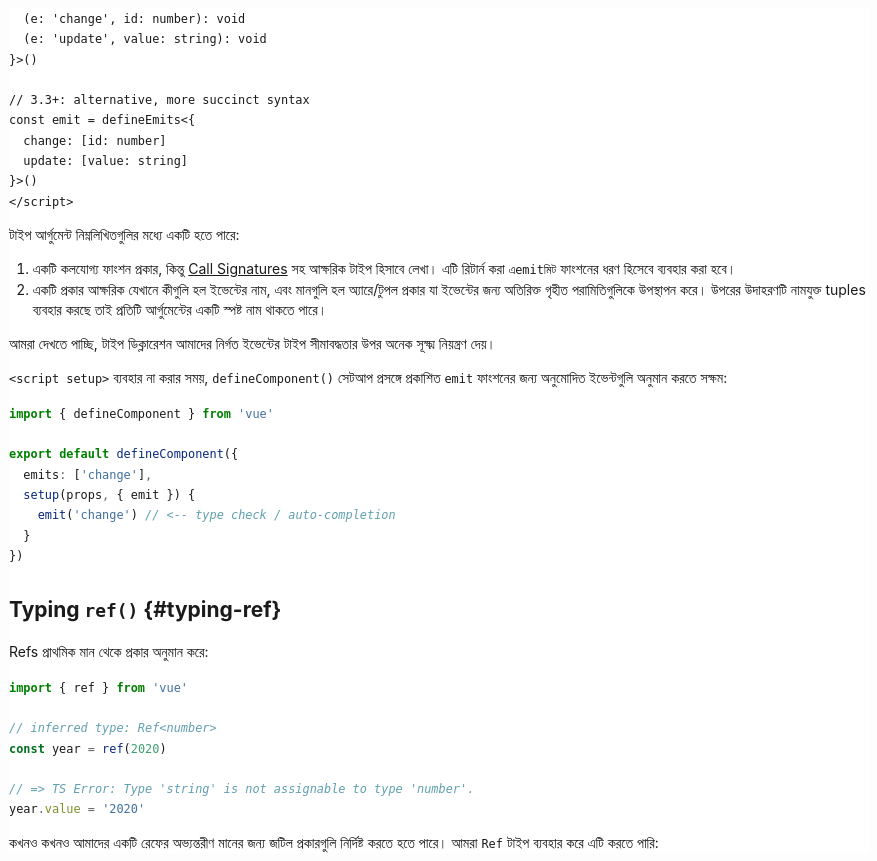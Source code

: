```vue
  (e: 'change', id: number): void
  (e: 'update', value: string): void
}>()

// 3.3+: alternative, more succinct syntax
const emit = defineEmits<{
  change: [id: number]
  update: [value: string]
}>()
</script>
```

টাইপ আর্গুমেন্ট নিম্নলিখিতগুলির মধ্যে একটি হতে পারে:

1. একটি কলযোগ্য ফাংশন প্রকার, কিন্তু [Call Signatures](https://www.typescriptlang.org/docs/handbook/2/functions.html#call-signatures) সহ আক্ষরিক টাইপ হিসাবে লেখা। এটি রিটার্ন করা `এemitমিট` ফাংশনের ধরণ হিসেবে ব্যবহার করা হবে।
2. একটি প্রকার আক্ষরিক যেখানে কীগুলি হল ইভেন্টের নাম, এবং মানগুলি হল অ্যারে/টুপল প্রকার যা ইভেন্টের জন্য অতিরিক্ত গৃহীত পরামিতিগুলিকে উপস্থাপন করে। উপরের উদাহরণটি নামযুক্ত tuples ব্যবহার করছে তাই প্রতিটি আর্গুমেন্টের একটি স্পষ্ট নাম থাকতে পারে।

আমরা দেখতে পাচ্ছি, টাইপ ডিক্লারেশন আমাদের নির্গত ইভেন্টের টাইপ সীমাবদ্ধতার উপর অনেক সূক্ষ্ম নিয়ন্ত্রণ দেয়।

`<script setup>` ব্যবহার না করার সময়, `defineComponent()` সেটআপ প্রসঙ্গে প্রকাশিত `emit` ফাংশনের জন্য অনুমোদিত ইভেন্টগুলি অনুমান করতে সক্ষম:

```ts
import { defineComponent } from 'vue'

export default defineComponent({
  emits: ['change'],
  setup(props, { emit }) {
    emit('change') // <-- type check / auto-completion
  }
})
```

## Typing `ref()` {#typing-ref}

Refs প্রাথমিক মান থেকে প্রকার অনুমান করে:

```ts
import { ref } from 'vue'

// inferred type: Ref<number>
const year = ref(2020)

// => TS Error: Type 'string' is not assignable to type 'number'.
year.value = '2020'
```

কখনও কখনও আমাদের একটি রেফের অভ্যন্তরীণ মানের জন্য জটিল প্রকারগুলি নির্দিষ্ট করতে হতে পারে। আমরা `Ref` টাইপ ব্যবহার করে এটি করতে পারি:
